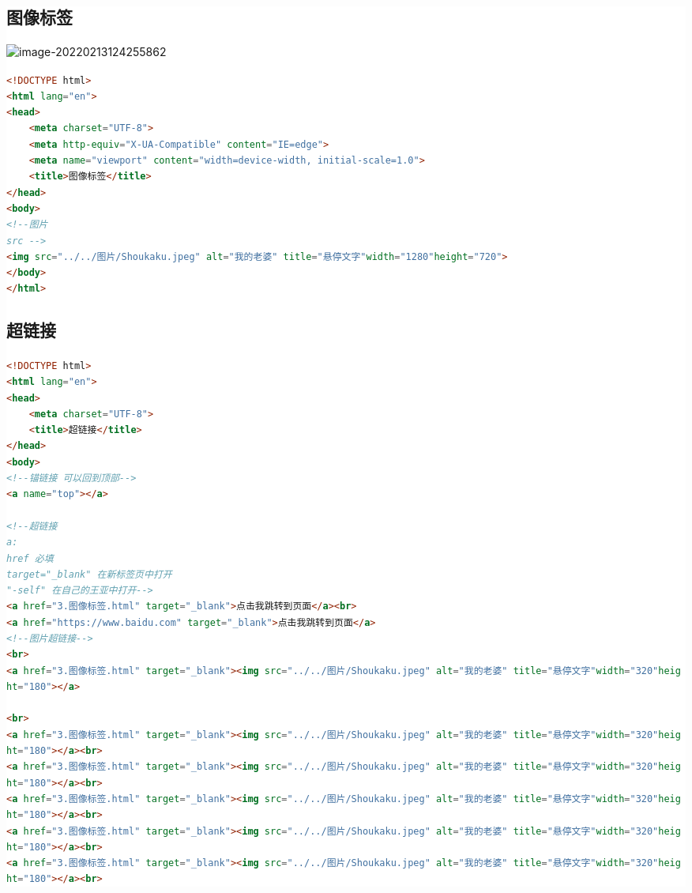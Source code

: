 

## 图像标签



![image-20220213124255862](C:\Users\H1g0r\AppData\Roaming\Typora\typora-user-images\image-20220213124255862.png)

``` html
<!DOCTYPE html>
<html lang="en">
<head>
    <meta charset="UTF-8">
    <meta http-equiv="X-UA-Compatible" content="IE=edge">
    <meta name="viewport" content="width=device-width, initial-scale=1.0">
    <title>图像标签</title>
</head>
<body>
<!--图片
src -->
<img src="../../图片/Shoukaku.jpeg" alt="我的老婆" title="悬停文字"width="1280"height="720">
</body>
</html>
```



## 超链接





``` html
<!DOCTYPE html>
<html lang="en">
<head>
    <meta charset="UTF-8">
    <title>超链接</title>
</head>
<body>
<!--锚链接 可以回到顶部-->
<a name="top"></a>

<!--超链接
a:
href 必填
target="_blank" 在新标签页中打开
"-self" 在自己的王亚中打开-->
<a href="3.图像标签.html" target="_blank">点击我跳转到页面</a><br>
<a href="https://www.baidu.com" target="_blank">点击我跳转到页面</a>
<!--图片超链接-->
<br>
<a href="3.图像标签.html" target="_blank"><img src="../../图片/Shoukaku.jpeg" alt="我的老婆" title="悬停文字"width="320"height="180"></a>

<br>
<a href="3.图像标签.html" target="_blank"><img src="../../图片/Shoukaku.jpeg" alt="我的老婆" title="悬停文字"width="320"height="180"></a><br>
<a href="3.图像标签.html" target="_blank"><img src="../../图片/Shoukaku.jpeg" alt="我的老婆" title="悬停文字"width="320"height="180"></a><br>
<a href="3.图像标签.html" target="_blank"><img src="../../图片/Shoukaku.jpeg" alt="我的老婆" title="悬停文字"width="320"height="180"></a><br>
<a href="3.图像标签.html" target="_blank"><img src="../../图片/Shoukaku.jpeg" alt="我的老婆" title="悬停文字"width="320"height="180"></a><br>
<a href="3.图像标签.html" target="_blank"><img src="../../图片/Shoukaku.jpeg" alt="我的老婆" title="悬停文字"width="320"height="180"></a><br>
```